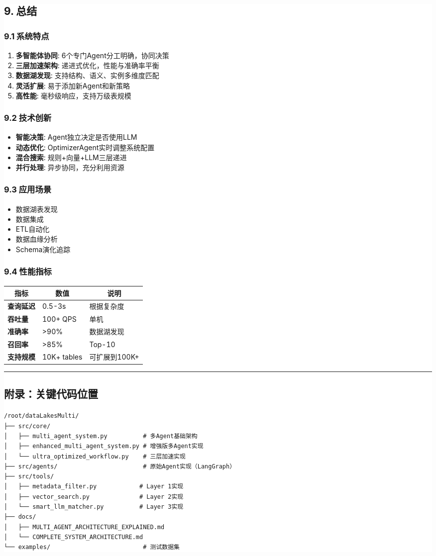 ## 9. 总结

### 9.1 系统特点

1. **多智能体协同**: 6个专门Agent分工明确，协同决策
2. **三层加速架构**: 递进式优化，性能与准确率平衡
3. **数据湖发现**: 支持结构、语义、实例多维度匹配
4. **灵活扩展**: 易于添加新Agent和新策略
5. **高性能**: 毫秒级响应，支持万级表规模

### 9.2 技术创新

- **智能决策**: Agent独立决定是否使用LLM
- **动态优化**: OptimizerAgent实时调整系统配置
- **混合搜索**: 规则+向量+LLM三层递进
- **并行处理**: 异步协同，充分利用资源

### 9.3 应用场景

- 数据湖表发现
- 数据集成
- ETL自动化
- 数据血缘分析
- Schema演化追踪

### 9.4 性能指标

| 指标 | 数值 | 说明 |
|-----|------|------|
| **查询延迟** | 0.5-3s | 根据复杂度 |
| **吞吐量** | 100+ QPS | 单机 |
| **准确率** | >90% | 数据湖发现 |
| **召回率** | >85% | Top-10 |
| **支持规模** | 10K+ tables | 可扩展到100K+ |

---

## 附录：关键代码位置

```
/root/dataLakesMulti/
├── src/core/
│   ├── multi_agent_system.py          # 多Agent基础架构
│   ├── enhanced_multi_agent_system.py # 增强版多Agent实现
│   └── ultra_optimized_workflow.py    # 三层加速实现
├── src/agents/                        # 原始Agent实现（LangGraph）
├── src/tools/
│   ├── metadata_filter.py            # Layer 1实现
│   ├── vector_search.py              # Layer 2实现
│   └── smart_llm_matcher.py          # Layer 3实现
├── docs/
│   ├── MULTI_AGENT_ARCHITECTURE_EXPLAINED.md
│   └── COMPLETE_SYSTEM_ARCHITECTURE.md
└── examples/                          # 测试数据集
```